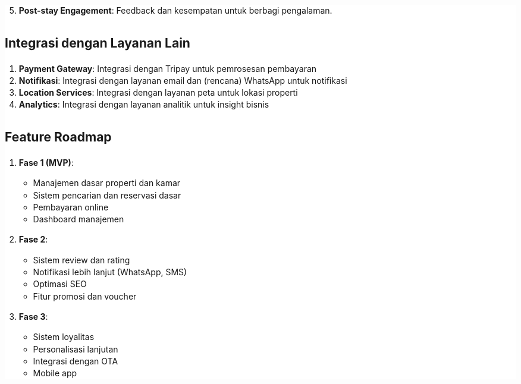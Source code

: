 5. **Post-stay Engagement**: Feedback dan kesempatan untuk berbagi pengalaman.

## Integrasi dengan Layanan Lain
1. **Payment Gateway**: Integrasi dengan Tripay untuk pemrosesan pembayaran
2. **Notifikasi**: Integrasi dengan layanan email dan (rencana) WhatsApp untuk notifikasi
3. **Location Services**: Integrasi dengan layanan peta untuk lokasi properti
4. **Analytics**: Integrasi dengan layanan analitik untuk insight bisnis

## Feature Roadmap
1. **Fase 1 (MVP)**:
   - Manajemen dasar properti dan kamar
   - Sistem pencarian dan reservasi dasar
   - Pembayaran online
   - Dashboard manajemen

2. **Fase 2**:
   - Sistem review dan rating
   - Notifikasi lebih lanjut (WhatsApp, SMS)
   - Optimasi SEO
   - Fitur promosi dan voucher

3. **Fase 3**:
   - Sistem loyalitas
   - Personalisasi lanjutan
   - Integrasi dengan OTA
   - Mobile app 